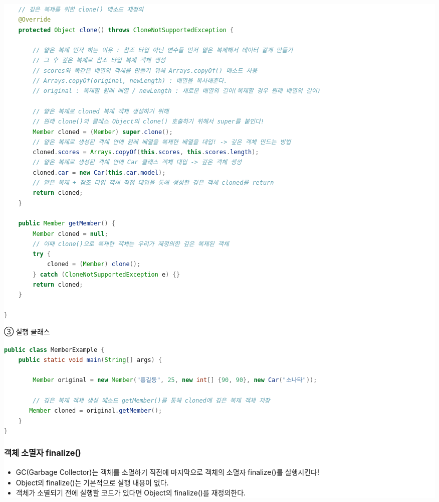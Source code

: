 ```java
    // 깊은 복제를 위한 clone() 메소드 재정의
    @Override
    protected Object clone() throws CloneNotSupportedException {

        // 얕은 복제 먼저 하는 이유 : 참조 타입 아닌 변수들 먼저 얕은 복제해서 데이터 같게 만들기
        // 그 후 깊은 복제로 참조 타입 복제 객체 생성
        // scores와 똑같은 배열의 객체를 만들기 위해 Arrays.copyOf() 메소드 사용
        // Arrays.copyOf(original, newLength) : 배열을 복사해준다.
        // original : 복제할 원래 배열 / newLength : 새로운 배열의 길이(복제할 경우 원래 배열의 길이)

        // 얕은 복제로 cloned 복제 객체 생성하기 위해
        // 원래 clone()의 클래스 Object의 clone() 호출하기 위해서 super를 붙인다!
        Member cloned = (Member) super.clone();
        // 얕은 복제로 생성된 객체 안에 원래 배열을 복제한 배열을 대입! -> 깊은 객체 만드는 방법
        cloned.scores = Arrays.copyOf(this.scores, this.scores.length);
        // 얕은 복제로 생성된 객체 안에 Car 클래스 객체 대입 -> 깊은 객체 생성
        cloned.car = new Car(this.car.model);
        // 얕은 복제 + 참조 타입 객체 직접 대입을 통해 생성한 깊은 객체 cloned를 return
        return cloned;
    }

    public Member getMember() {
        Member cloned = null;
        // 이때 clone()으로 복제한 객체는 우리가 재정의한 깊은 복제된 객체
        try {
            cloned = (Member) clone();
        } catch (CloneNotSupportedException e) {}
        return cloned;
    }

}
```

③ 실행 클래스

```java
public class MemberExample {
    public static void main(String[] args) {

        Member original = new Member("홍길동", 25, new int[] {90, 90}, new Car("소나타"));

        // 깊은 복제 객체 생성 메소드 getMember()를 통해 cloned에 깊은 복제 객체 저장
       Member cloned = original.getMember();
    }
}
```

### 객체 소멸자 finalize()

- GC(Garbage Collector)는 객체를 소멸하기 직전에 마지막으로 객체의 소멸자 finalize()를 실행시킨다!
- Object의 finalize()는 기본적으로 실행 내용이 없다.
- 객체가 소멸되기 전에 실행할 코드가 있다면 Object의 finalize()를 재정의한다.

